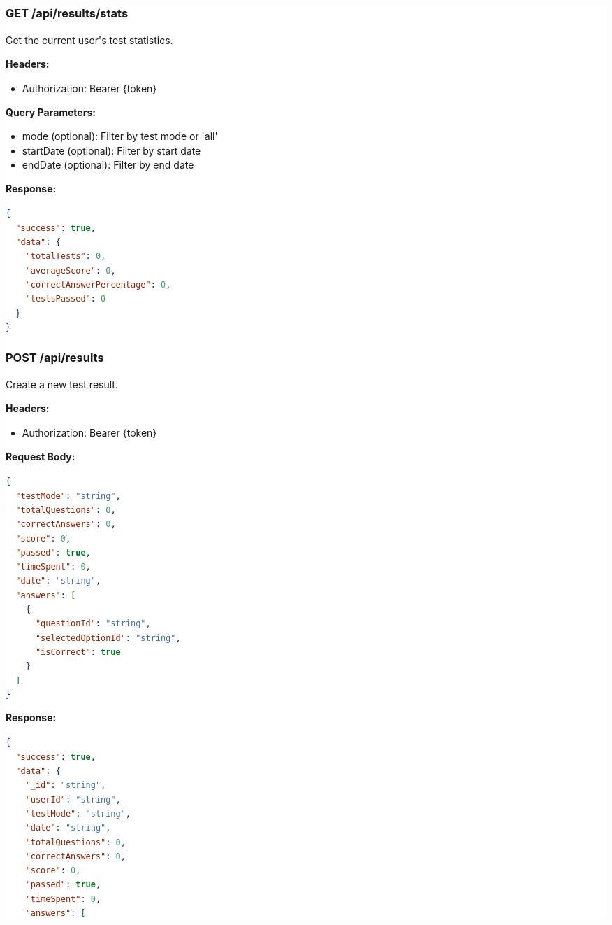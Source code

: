 ### GET /api/results/stats

Get the current user's test statistics.

**Headers:**
- Authorization: Bearer {token}

**Query Parameters:**
- mode (optional): Filter by test mode or 'all'
- startDate (optional): Filter by start date
- endDate (optional): Filter by end date

**Response:**
```json
{
  "success": true,
  "data": {
    "totalTests": 0,
    "averageScore": 0,
    "correctAnswerPercentage": 0,
    "testsPassed": 0
  }
}
```

### POST /api/results

Create a new test result.

**Headers:**
- Authorization: Bearer {token}

**Request Body:**
```json
{
  "testMode": "string",
  "totalQuestions": 0,
  "correctAnswers": 0,
  "score": 0,
  "passed": true,
  "timeSpent": 0,
  "date": "string",
  "answers": [
    {
      "questionId": "string",
      "selectedOptionId": "string",
      "isCorrect": true
    }
  ]
}
```

**Response:**
```json
{
  "success": true,
  "data": {
    "_id": "string",
    "userId": "string",
    "testMode": "string",
    "date": "string",
    "totalQuestions": 0,
    "correctAnswers": 0,
    "score": 0,
    "passed": true,
    "timeSpent": 0,
    "answers": [
```